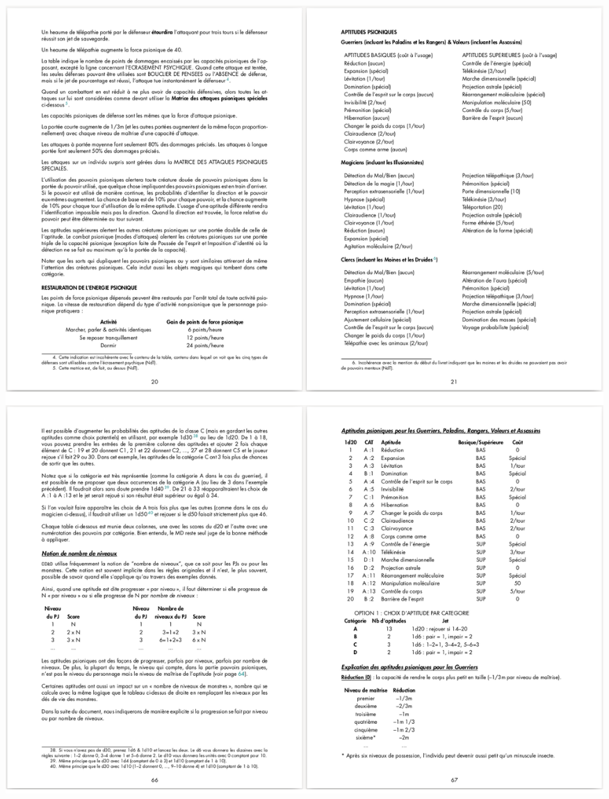 ![psioniques](../images/eldritch-wizardry/pages.png)

![psioniques](../images/eldritch-wizardry/pages2.png)
